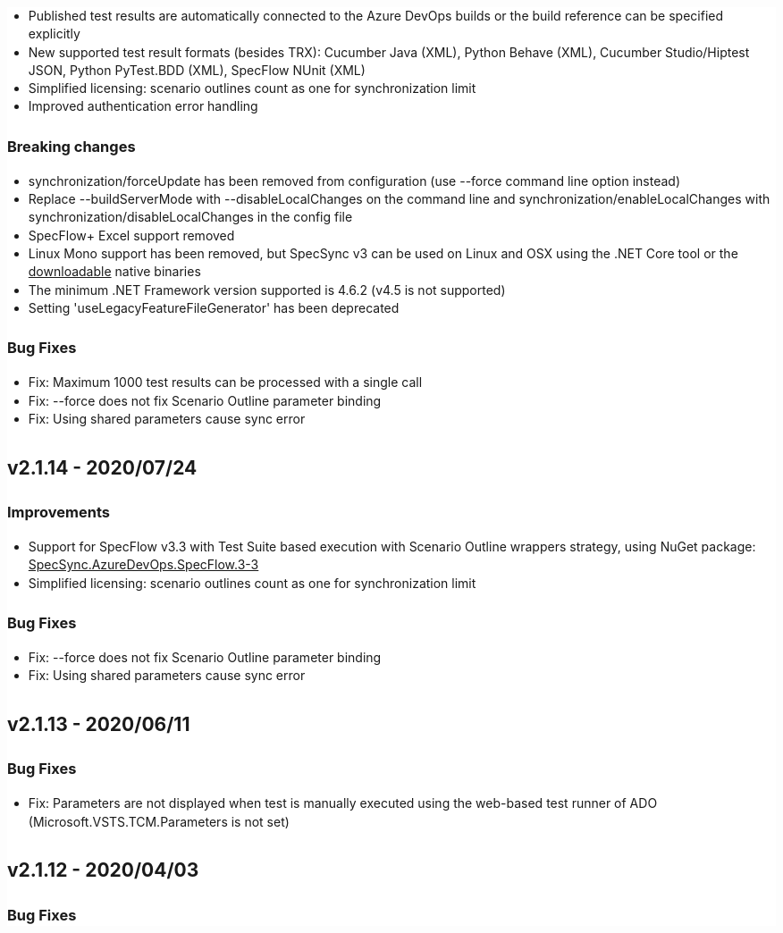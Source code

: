* Published test results are automatically connected to the Azure DevOps builds or the build reference can be specified explicitly
* New supported test result formats (besides TRX): Cucumber Java (XML), Python Behave (XML), Cucumber Studio/Hiptest JSON, Python PyTest.BDD (XML), SpecFlow NUnit (XML)
* Simplified licensing: scenario outlines count as one for synchronization limit
* Improved authentication error handling

### Breaking changes

* synchronization/forceUpdate has been removed from configuration (use --force command line option instead)
* Replace --buildServerMode with --disableLocalChanges on the command line and synchronization/enableLocalChanges with synchronization/disableLocalChanges in the config file
* SpecFlow+ Excel support removed
* Linux Mono support has been removed, but SpecSync v3 can be used on Linux and OSX using the .NET Core tool or the [downloadable](http://speclink.me/specsyncdonwloads) native binaries
* The minimum .NET Framework version supported is 4.6.2 (v4.5 is not supported)
* Setting 'useLegacyFeatureFileGenerator' has been deprecated

### Bug Fixes

* Fix: Maximum 1000 test results can be processed with a single call
* Fix: --force does not fix Scenario Outline parameter binding
* Fix: Using shared parameters cause sync error

## v2.1.14 - 2020/07/24

### Improvements

* Support for SpecFlow v3.3 with Test Suite based execution with Scenario Outline wrappers strategy, using NuGet package: [SpecSync.AzureDevOps.SpecFlow.3-3](https://www.nuget.org/packages/SpecSync.AzureDevOps.SpecFlow.3-3)
* Simplified licensing: scenario outlines count as one for synchronization limit

### Bug Fixes

* Fix: --force does not fix Scenario Outline parameter binding
* Fix: Using shared parameters cause sync error

## v2.1.13 - 2020/06/11

### Bug Fixes

* Fix: Parameters are not displayed when test is manually executed using the web-based test runner of ADO (Microsoft.VSTS.TCM.Parameters is not set)

## v2.1.12 - 2020/04/03

### Bug Fixes
